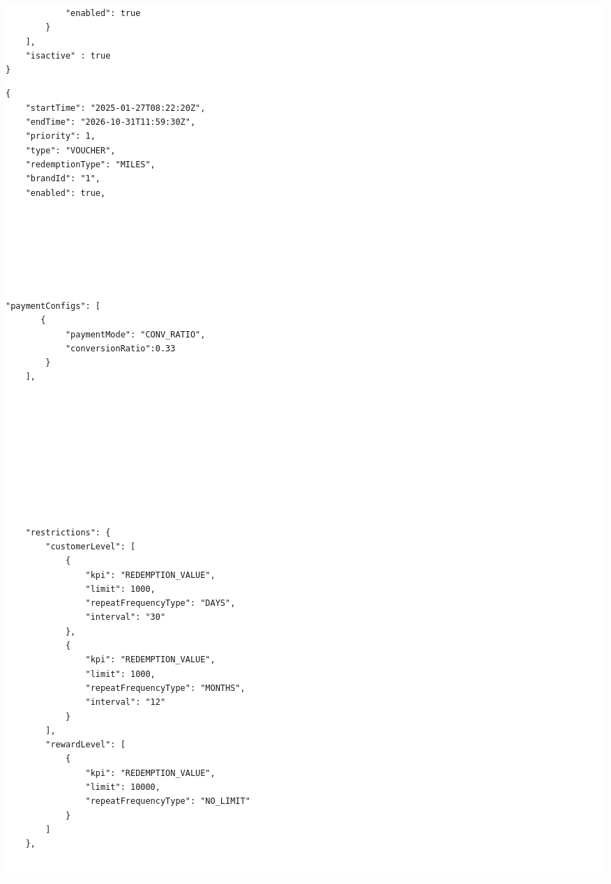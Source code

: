 ```curl With KPI as Quantity
            "enabled": true
        }
    ],
    "isactive" : true
}
```
```curl With KPI as Redemption Value
{
    "startTime": "2025-01-27T08:22:20Z",
    "endTime": "2026-10-31T11:59:30Z",
    "priority": 1,
    "type": "VOUCHER",
    "redemptionType": "MILES",
    "brandId": "1",
    "enabled": true,
    
    
    
    
    
    

"paymentConfigs": [
       {
            "paymentMode": "CONV_RATIO",
            "conversionRatio":0.33
        }
    ],
    
    
    
    
    
    
    
    
    
    
    "restrictions": {
        "customerLevel": [
            {
                "kpi": "REDEMPTION_VALUE",
                "limit": 1000,
                "repeatFrequencyType": "DAYS",
                "interval": "30"
            },
            {
                "kpi": "REDEMPTION_VALUE",
                "limit": 1000,
                "repeatFrequencyType": "MONTHS",
                "interval": "12"
            }
        ],
        "rewardLevel": [
            {
                "kpi": "REDEMPTION_VALUE",
                "limit": 10000,
                "repeatFrequencyType": "NO_LIMIT"
            }
        ]
    },
    
    
```